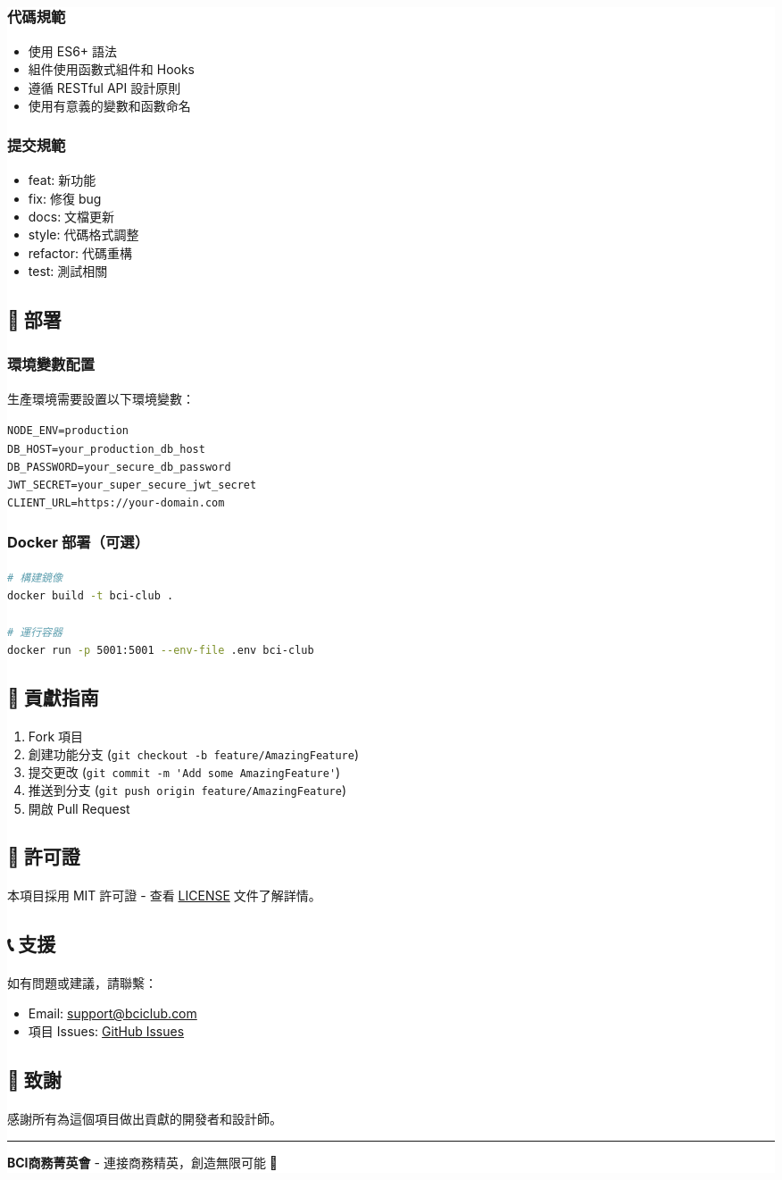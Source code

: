 ### 代碼規範
- 使用 ES6+ 語法
- 組件使用函數式組件和 Hooks
- 遵循 RESTful API 設計原則
- 使用有意義的變數和函數命名

### 提交規範
- feat: 新功能
- fix: 修復 bug
- docs: 文檔更新
- style: 代碼格式調整
- refactor: 代碼重構
- test: 測試相關

## 🚀 部署

### 環境變數配置
生產環境需要設置以下環境變數：
```env
NODE_ENV=production
DB_HOST=your_production_db_host
DB_PASSWORD=your_secure_db_password
JWT_SECRET=your_super_secure_jwt_secret
CLIENT_URL=https://your-domain.com
```

### Docker 部署（可選）
```bash
# 構建鏡像
docker build -t bci-club .

# 運行容器
docker run -p 5001:5001 --env-file .env bci-club
```

## 🤝 貢獻指南

1. Fork 項目
2. 創建功能分支 (`git checkout -b feature/AmazingFeature`)
3. 提交更改 (`git commit -m 'Add some AmazingFeature'`)
4. 推送到分支 (`git push origin feature/AmazingFeature`)
5. 開啟 Pull Request

## 📝 許可證

本項目採用 MIT 許可證 - 查看 [LICENSE](LICENSE) 文件了解詳情。

## 📞 支援

如有問題或建議，請聯繫：
- Email: support@bciclub.com
- 項目 Issues: [GitHub Issues](https://github.com/your-repo/issues)

## 🙏 致謝

感謝所有為這個項目做出貢獻的開發者和設計師。

---

**BCI商務菁英會** - 連接商務精英，創造無限可能 🚀